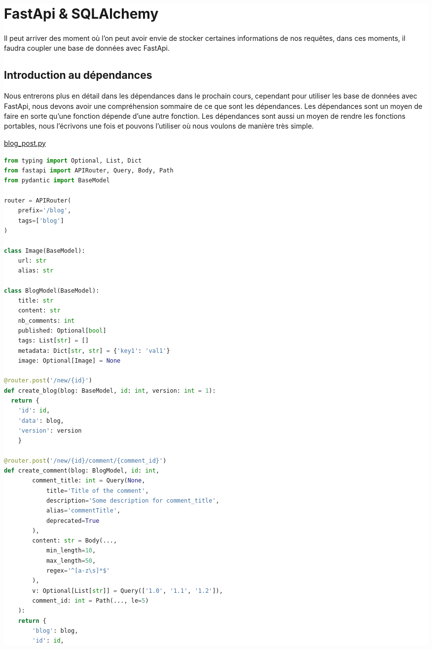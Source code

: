 ﻿# FastApi & SQLAlchemy

Il peut arriver des moment où l’on peut avoir envie de stocker certaines informations de nos requêtes, dans ces moments, il faudra coupler une base de données avec FastApi.

## Introduction au dépendances

Nous entrerons plus en détail dans les dépendances dans le prochain cours, cependant pour utiliser les base de données avec FastApi, nous devons avoir une compréhension sommaire de ce que sont les dépendances. Les dépendances sont un moyen de faire en sorte qu’une fonction dépende d’une autre fonction. Les dépendances sont aussi un moyen de rendre les fonctions portables, nous l’écrivons une fois et pouvons l’utiliser où nous voulons de manière très simple.

[blog_post.py](intro_dependencies/router/blog_post.py)

```python
from typing import Optional, List, Dict
from fastapi import APIRouter, Query, Body, Path
from pydantic import BaseModel

router = APIRouter(
    prefix='/blog',
    tags=['blog']
)

class Image(BaseModel):
    url: str
    alias: str

class BlogModel(BaseModel):
    title: str
    content: str
    nb_comments: int
    published: Optional[bool]
    tags: List[str] = []
    metadata: Dict[str, str] = {'key1': 'val1'}
    image: Optional[Image] = None

@router.post('/new/{id}')
def create_blog(blog: BaseModel, id: int, version: int = 1):
  return {
    'id': id,
    'data': blog,
    'version': version
    }

@router.post('/new/{id}/comment/{comment_id}')
def create_comment(blog: BlogModel, id: int, 
        comment_title: int = Query(None,
            title='Title of the comment',
            description='Some description for comment_title',
            alias='commentTitle',
            deprecated=True
        ),
        content: str = Body(...,
            min_length=10,
            max_length=50,
            regex='^[a-z\s]*$'
        ),
        v: Optional[List[str]] = Query(['1.0', '1.1', '1.2']),
        comment_id: int = Path(..., le=5)
    ):
    return {
        'blog': blog,
        'id': id,
```